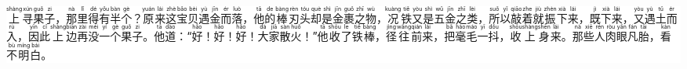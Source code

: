 <ruby>上<rt>shàng</rt></ruby><ruby>寻<rt>xún</rt></ruby><ruby>果<rt>guǒ</rt></ruby><ruby>子<rt>zi</rt></ruby>，<ruby>那<rt>nà</rt></ruby><ruby>里<rt>lǐ</rt></ruby><ruby>得<rt>dé</rt></ruby><ruby>有<rt>yǒu</rt></ruby><ruby>半<rt>bàn</rt></ruby><ruby>个<rt>gè</rt></ruby>？<ruby>原<rt>yuán</rt></ruby><ruby>来<rt>lái</rt></ruby><ruby>这<rt>zhè</rt></ruby><ruby>宝<rt>bǎo</rt></ruby><ruby>贝<rt>bèi</rt></ruby><ruby>遇<rt>yù</rt></ruby><ruby>金<rt>jīn</rt></ruby><ruby>而<rt>ér</rt></ruby><ruby>落<rt>luò</rt></ruby>，<ruby>他<rt>tā</rt></ruby><ruby>的<rt>de</rt></ruby><ruby>棒<rt>bàng</rt></ruby><ruby>刃<rt>rèn</rt></ruby><ruby>头<rt>tóu</rt></ruby><ruby>却<rt>què</rt></ruby><ruby>是<rt>shì</rt></ruby><ruby>金<rt>jīn</rt></ruby><ruby>裹<rt>guǒ</rt></ruby><ruby>之<rt>zhī</rt></ruby><ruby>物<rt>wù</rt></ruby>，<ruby>况<rt>kuàng</rt></ruby><ruby>铁<rt>tiě</rt></ruby><ruby>又<rt>yòu</rt></ruby><ruby>是<rt>shì</rt></ruby><ruby>五<rt>wǔ</rt></ruby><ruby>金<rt>jīn</rt></ruby><ruby>之<rt>zhī</rt></ruby><ruby>类<rt>lèi</rt></ruby>，<ruby>所<rt>suǒ</rt></ruby><ruby>以<rt>yǐ</rt></ruby><ruby>敲<rt>qiāo</rt></ruby><ruby>着<rt>zhe</rt></ruby><ruby>就<rt>jiù</rt></ruby><ruby>振<rt>zhèn</rt></ruby><ruby>下<rt>xià</rt></ruby><ruby>来<rt>lái</rt></ruby>，<ruby>既<rt>jì</rt></ruby><ruby>下<rt>xià</rt></ruby><ruby>来<rt>lái</rt></ruby>，<ruby>又<rt>yòu</rt></ruby><ruby>遇<rt>yù</rt></ruby><ruby>土<rt>tǔ</rt></ruby><ruby>而<rt>ér</rt></ruby><ruby>入<rt>rù</rt></ruby>，<ruby>因<rt>yīn</rt></ruby><ruby>此<rt>cǐ</rt></ruby><ruby>上<rt>shàng</rt></ruby><ruby>边<rt>biān</rt></ruby><ruby>再<rt>zài</rt></ruby><ruby>没<rt>méi</rt></ruby><ruby>一<rt>yí</rt></ruby><ruby>个<rt>gè</rt></ruby><ruby>果<rt>guǒ</rt></ruby><ruby>子<rt>zi</rt></ruby>。<ruby>他<rt>tā</rt></ruby><ruby>道<rt>dào</rt></ruby>：“<ruby>好<rt>hǎo</rt></ruby>！<ruby>好<rt>hǎo</rt></ruby>！<ruby>好<rt>hǎo</rt></ruby>！<ruby>大<rt>dà</rt></ruby><ruby>家<rt>jiā</rt></ruby><ruby>散<rt>sàn</rt></ruby><ruby>火<rt>huǒ</rt></ruby>！”<ruby>他<rt>tā</rt></ruby><ruby>收<rt>shōu</rt></ruby><ruby>了<rt>le</rt></ruby><ruby>铁<rt>tiě</rt></ruby><ruby>棒<rt>bàng</rt></ruby>，<ruby>径<rt>jìng</rt></ruby><ruby>往<rt>wǎng</rt></ruby><ruby>前<rt>qián</rt></ruby><ruby>来<rt>lái</rt></ruby>，<ruby>把<rt>bǎ</rt></ruby><ruby>毫<rt>háo</rt></ruby><ruby>毛<rt>máo</rt></ruby><ruby>一<rt>yī</rt></ruby><ruby>抖<rt>dǒu</rt></ruby>，<ruby>收<rt>shōu</rt></ruby><ruby>上<rt>shàng</rt></ruby><ruby>身<rt>shēn</rt></ruby><ruby>来<rt>lái</rt></ruby>。<ruby>那<rt>nà</rt></ruby><ruby>些<rt>xiē</rt></ruby><ruby>人<rt>rén</rt></ruby><ruby>肉<rt>ròu</rt></ruby><ruby>眼<rt>yǎn</rt></ruby><ruby>凡<rt>fán</rt></ruby><ruby>胎<rt>tāi</rt></ruby>，<ruby>看<rt>kàn</rt></ruby><ruby>不<rt>bù</rt></ruby><ruby>明<rt>míng</rt></ruby><ruby>白<rt>bái</rt></ruby>。
